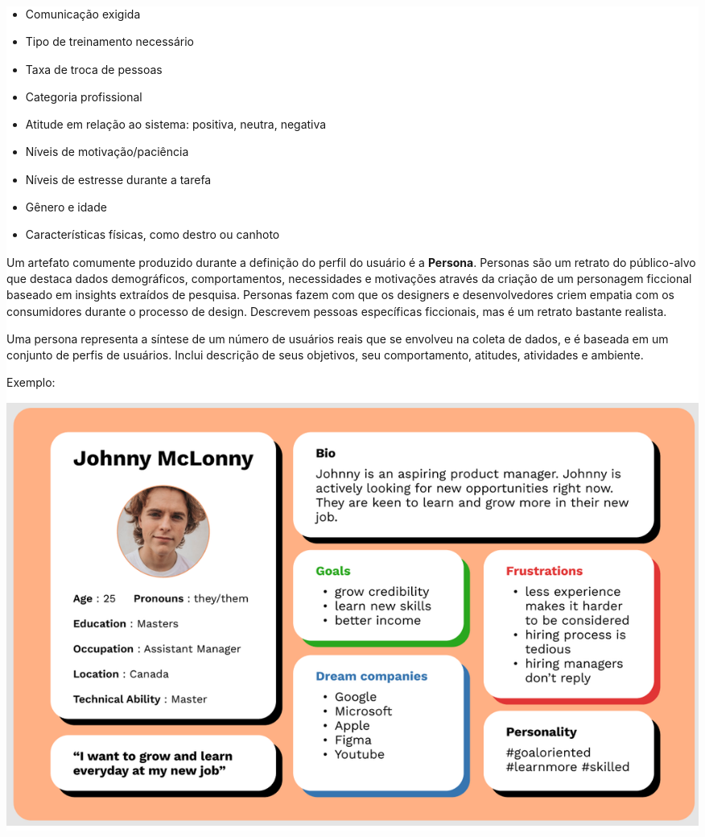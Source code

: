 - Comunicação exigida

- Tipo de treinamento necessário

- Taxa de troca de pessoas

- Categoria profissional

- Atitude em relação ao sistema: positiva, neutra, negativa

- Níveis de motivação/paciência

- Níveis de estresse durante a tarefa

- Gênero e idade

- Características físicas, como destro ou canhoto

Um artefato comumente produzido durante a definição do perfil do usuário é a **Persona**. Personas são um retrato do público-alvo que destaca dados demográficos, comportamentos, necessidades e motivações através da criação de um personagem ficcional baseado em insights extraídos de pesquisa. Personas fazem com que os designers e desenvolvedores criem empatia com os consumidores durante o processo de design. Descrevem pessoas específicas ficcionais, mas é um retrato bastante realista.

Uma persona representa a síntese de um número de usuários reais que se envolveu na coleta de dados, e é baseada em um conjunto de perfis de usuários. Inclui descrição de seus objetivos, seu comportamento, atitudes, atividades e ambiente.

Exemplo:

![t6.png](t6.png)
